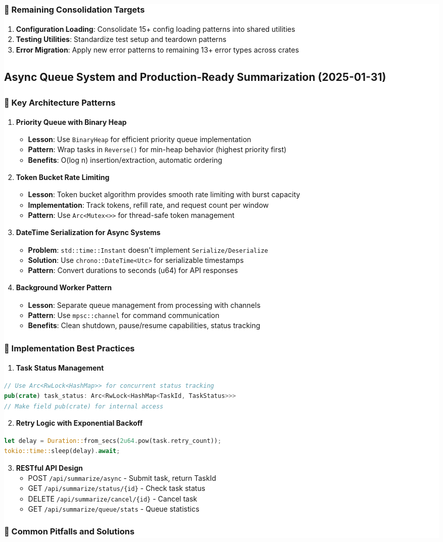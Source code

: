 ### 🔄 Remaining Consolidation Targets

1. **Configuration Loading**: Consolidate 15+ config loading patterns into shared utilities
2. **Testing Utilities**: Standardize test setup and teardown patterns
3. **Error Migration**: Apply new error patterns to remaining 13+ error types across crates

## Async Queue System and Production-Ready Summarization (2025-01-31)

### 🎯 Key Architecture Patterns

1. **Priority Queue with Binary Heap**
   - **Lesson**: Use `BinaryHeap` for efficient priority queue implementation
   - **Pattern**: Wrap tasks in `Reverse()` for min-heap behavior (highest priority first)
   - **Benefits**: O(log n) insertion/extraction, automatic ordering

2. **Token Bucket Rate Limiting**
   - **Lesson**: Token bucket algorithm provides smooth rate limiting with burst capacity
   - **Implementation**: Track tokens, refill rate, and request count per window
   - **Pattern**: Use `Arc<Mutex<>>` for thread-safe token management

3. **DateTime Serialization for Async Systems**
   - **Problem**: `std::time::Instant` doesn't implement `Serialize/Deserialize`
   - **Solution**: Use `chrono::DateTime<Utc>` for serializable timestamps
   - **Pattern**: Convert durations to seconds (u64) for API responses

4. **Background Worker Pattern**
   - **Lesson**: Separate queue management from processing with channels
   - **Pattern**: Use `mpsc::channel` for command communication
   - **Benefits**: Clean shutdown, pause/resume capabilities, status tracking

### 🔧 Implementation Best Practices

1. **Task Status Management**
```rust
// Use Arc<RwLock<HashMap>> for concurrent status tracking
pub(crate) task_status: Arc<RwLock<HashMap<TaskId, TaskStatus>>>
// Make field pub(crate) for internal access
```

2. **Retry Logic with Exponential Backoff**
```rust
let delay = Duration::from_secs(2u64.pow(task.retry_count));
tokio::time::sleep(delay).await;
```

3. **RESTful API Design**
   - POST `/api/summarize/async` - Submit task, return TaskId
   - GET `/api/summarize/status/{id}` - Check task status
   - DELETE `/api/summarize/cancel/{id}` - Cancel task
   - GET `/api/summarize/queue/stats` - Queue statistics

### 🚨 Common Pitfalls and Solutions

